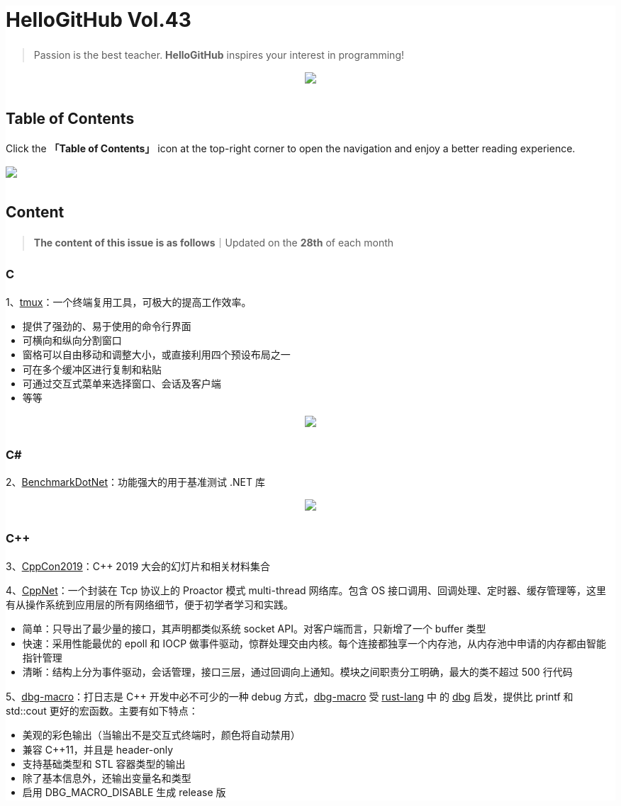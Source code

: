 # HelloGitHub Vol.43
> Passion is the best teacher. **HelloGitHub** inspires your interest in programming!
<p align="center">
    <img src='https://raw.githubusercontent.com/521xueweihan/img_logo/master/logo/cover.jpg' style="max-width:100%;"></img>
</p>

## Table of Contents

Click the **「Table of Contents」** icon at the top-right corner to open the navigation and enjoy a better reading experience.

![](https://raw.githubusercontent.com/521xueweihan/img_logo/master/logo/catalog.png)

## Content
> **The content of this issue is as follows**｜Updated on the **28th** of each month

### C
1、[tmux](https://hellogithub.com/en/periodical/statistics/click?target=https://github.com/tmux/tmux)：一个终端复用工具，可极大的提高工作效率。
-  提供了强劲的、易于使用的命令行界面
-  可横向和纵向分割窗口
-  窗格可以自由移动和调整大小，或直接利用四个预设布局之一
-  可在多个缓冲区进行复制和粘贴
-  可通过交互式菜单来选择窗口、会话及客户端
-  等等


<p align="center"><img src='https://raw.githubusercontent.com/521xueweihan/img/master/hellogithub/43/36836475.png' style="max-width:80%; max-height=80%;"></img></p>

### C#
2、[BenchmarkDotNet](https://hellogithub.com/en/periodical/statistics/click?target=https://github.com/dotnet/BenchmarkDotNet)：功能强大的用于基准测试 .NET 库


<p align="center"><img src='https://raw.githubusercontent.com/521xueweihan/img/master/hellogithub/43/12191244.png' style="max-width:80%; max-height=80%;"></img></p>

### C++
3、[CppCon2019](https://hellogithub.com/en/periodical/statistics/click?target=https://github.com/CppCon/CppCon2019)：C++ 2019 大会的幻灯片和相关材料集合


4、[CppNet](https://hellogithub.com/en/periodical/statistics/click?target=https://github.com/caozhiyi/CppNet)：一个封装在 Tcp 协议上的 Proactor 模式 multi-thread 网络库。包含 OS 接口调用、回调处理、定时器、缓存管理等，这里有从操作系统到应用层的所有网络细节，便于初学者学习和实践。
- 简单：只导出了最少量的接口，其声明都类似系统 socket API。对客户端而言，只新增了一个 buffer 类型
- 快速：采用性能最优的 epoll 和 IOCP 做事件驱动，惊群处理交由内核。每个连接都独享一个内存池，从内存池中申请的内存都由智能指针管理
- 清晰：结构上分为事件驱动，会话管理，接口三层，通过回调向上通知。模块之间职责分工明确，最大的类不超过 500 行代码


5、[dbg-macro](https://hellogithub.com/en/periodical/statistics/click?target=https://github.com/sharkdp/dbg-macro)：打日志是 C++ 开发中必不可少的一种 debug 方式，[dbg-macro](https://github.com/sharkdp/dbg-macro) 受 [rust-lang](https://www.rust-lang.org) 中 的 [dbg](https://doc.rust-lang.org/std/macro.dbg.html) 启发，提供比 printf 和 std::cout 更好的宏函数。主要有如下特点：
- 美观的彩色输出（当输出不是交互式终端时，颜色将自动禁用） 
- 兼容 C++11，并且是 header-only
- 支持基础类型和 STL 容器类型的输出
- 除了基本信息外，还输出变量名和类型
- 启用 DBG_MACRO_DISABLE 生成 release 版 
